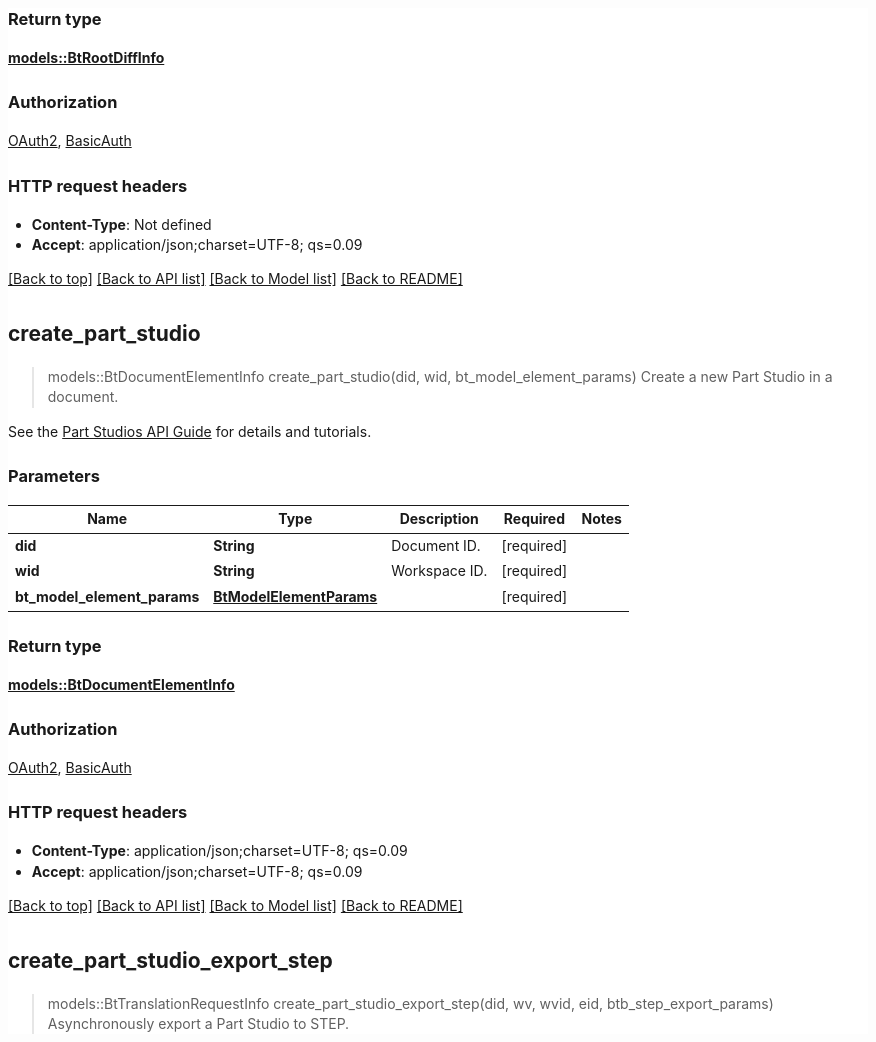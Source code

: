 ### Return type

[**models::BtRootDiffInfo**](BTRootDiffInfo.md)

### Authorization

[OAuth2](../README.md#OAuth2), [BasicAuth](../README.md#BasicAuth)

### HTTP request headers

- **Content-Type**: Not defined
- **Accept**: application/json;charset=UTF-8; qs=0.09

[[Back to top]](#) [[Back to API list]](../README.md#documentation-for-api-endpoints) [[Back to Model list]](../README.md#documentation-for-models) [[Back to README]](../README.md)


## create_part_studio

> models::BtDocumentElementInfo create_part_studio(did, wid, bt_model_element_params)
Create a new Part Studio in a document.

See the [Part Studios API Guide](https://onshape-public.github.io/docs/api-adv/partstudios/) for details and tutorials.

### Parameters


Name | Type | Description  | Required | Notes
------------- | ------------- | ------------- | ------------- | -------------
**did** | **String** | Document ID. | [required] |
**wid** | **String** | Workspace ID. | [required] |
**bt_model_element_params** | [**BtModelElementParams**](BtModelElementParams.md) |  | [required] |

### Return type

[**models::BtDocumentElementInfo**](BTDocumentElementInfo.md)

### Authorization

[OAuth2](../README.md#OAuth2), [BasicAuth](../README.md#BasicAuth)

### HTTP request headers

- **Content-Type**: application/json;charset=UTF-8; qs=0.09
- **Accept**: application/json;charset=UTF-8; qs=0.09

[[Back to top]](#) [[Back to API list]](../README.md#documentation-for-api-endpoints) [[Back to Model list]](../README.md#documentation-for-models) [[Back to README]](../README.md)


## create_part_studio_export_step

> models::BtTranslationRequestInfo create_part_studio_export_step(did, wv, wvid, eid, btb_step_export_params)
Asynchronously export a Part Studio to STEP.
